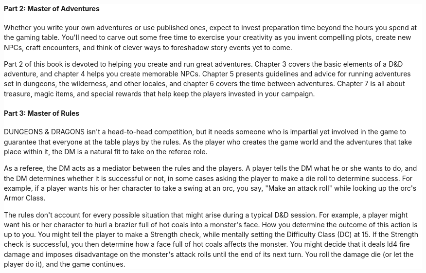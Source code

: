 #### Part 2: Master of Adventures

Whether you write your own adventures or use
published ones, expect to invest preparation
time beyond the hours you spend at the gaming
table. You'll need to carve out some free
time to exercise your creativity as you
invent compelling plots, create new NPCs,
craft encounters, and think of clever ways to
foreshadow story events yet to come.

Part 2 of this book is devoted to helping you
create and run great adventures. Chapter 3
covers the basic elements of a D&D adventure,
and chapter 4 helps you create memorable
NPCs. Chapter 5 presents guidelines and
advice for running adventures set in
dungeons, the wilderness, and other locales,
and chapter 6 covers the time between
adventures. Chapter 7 is all about treasure,
magic items, and special rewards that help
keep the players invested in your campaign.

#### Part 3: Master of Rules

DUNGEONS & DRAGONS isn't a head-to-head
competition, but it needs someone who is
impartial yet involved in the game to
guarantee that everyone at the table plays by
the rules. As the player who creates the game
world and the adventures that take place
within it, the DM is a natural fit to take on
the referee role.

As a referee, the DM acts as a mediator
between the rules and the players. A player
tells the DM what he or she wants to do, and
the DM determines whether it is successful or
not, in some cases asking the player to make
a die roll to determine success. For example,
if a player wants his or her character to
take a swing at an orc, you say, "Make an
attack roll" while looking up the orc's Armor
Class.

The rules don't account for every possible
situation that might arise during a typical
D&D session. For example, a player might want
his or her character to hurl a brazier full
of hot coals into a monster's face. How you
determine the outcome of this action is up to
you. You might tell the player to make a
Strength check, while mentally setting the
Difficulty Class (DC) at 15. If the Strength
check is successful, you then determine how a
face full of hot coals affects the monster.
You might decide that it deals ld4 fire
damage and imposes disadvantage on the
monster's attack rolls until the end of its
next turn. You roll the damage die (or let
the player do it), and the game continues.
